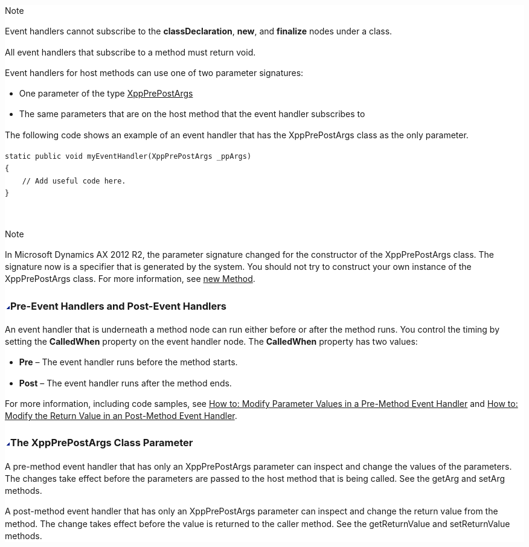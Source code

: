 
> [!NOTE]
> <P>Event handlers cannot subscribe to the <STRONG>classDeclaration</STRONG>, <STRONG>new</STRONG>, and <STRONG>finalize</STRONG> nodes under a class.</P>



All event handlers that subscribe to a method must return void.

Event handlers for host methods can use one of two parameter signatures:

  - One parameter of the type [XppPrePostArgs](https://msdn.microsoft.com/en-us/library/gg835235\(v=ax.60\))

  - The same parameters that are on the host method that the event handler subscribes to

The following code shows an example of an event handler that has the XppPrePostArgs class as the only parameter.

    static public void myEventHandler(XppPrePostArgs _ppArgs)
    {
        // Add useful code here.
    }

 


> [!NOTE]
> <P>In Microsoft Dynamics AX 2012 R2, the parameter signature changed for the constructor of the XppPrePostArgs class. The signature now is a specifier that is generated by the system. You should not try to construct your own instance of the XppPrePostArgs class. For more information, see <A href="https://msdn.microsoft.com/en-us/library/gg835237(v=ax.60)">new Method</A>.</P>



### ![Gg839762.collapse\_all(en-us,AX.60).gif](images/Gg863931.collapse_all(en-us,AX.60).gif "Gg839762.collapse_all(en-us,AX.60).gif")Pre-Event Handlers and Post-Event Handlers

An event handler that is underneath a method node can run either before or after the method runs. You control the timing by setting the **CalledWhen** property on the event handler node. The **CalledWhen** property has two values:

  - **Pre** – The event handler runs before the method starts.

  - **Post** – The event handler runs after the method ends.

For more information, including code samples, see [How to: Modify Parameter Values in a Pre-Method Event Handler](how-to-modify-parameter-values-in-a-pre-method-event-handler.md) and [How to: Modify the Return Value in an Post-Method Event Handler](how-to-modify-the-return-value-in-an-post-method-event-handler.md).

### ![Gg839762.collapse\_all(en-us,AX.60).gif](images/Gg863931.collapse_all(en-us,AX.60).gif "Gg839762.collapse_all(en-us,AX.60).gif")The XppPrePostArgs Class Parameter

A pre-method event handler that has only an XppPrePostArgs parameter can inspect and change the values of the parameters. The changes take effect before the parameters are passed to the host method that is being called. See the getArg and setArg methods.

A post-method event handler that has only an XppPrePostArgs parameter can inspect and change the return value from the method. The change takes effect before the value is returned to the caller method. See the getReturnValue and setReturnValue methods.

